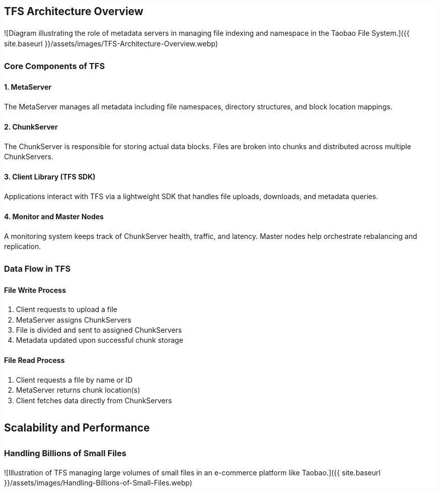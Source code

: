 ## TFS Architecture Overview

![Diagram illustrating the role of metadata servers in managing file indexing and namespace in the Taobao File System.]({{ site.baseurl }}/assets/images/TFS-Architecture-Overview.webp)

### Core Components of TFS

#### 1. **MetaServer**
The MetaServer manages all metadata including file namespaces, directory structures, and block location mappings.

#### 2. **ChunkServer**
The ChunkServer is responsible for storing actual data blocks. Files are broken into chunks and distributed across multiple ChunkServers.

#### 3. **Client Library (TFS SDK)**
Applications interact with TFS via a lightweight SDK that handles file uploads, downloads, and metadata queries.

#### 4. **Monitor and Master Nodes**
A monitoring system keeps track of ChunkServer health, traffic, and latency. Master nodes help orchestrate rebalancing and replication.

### Data Flow in TFS

#### File Write Process
1. Client requests to upload a file
2. MetaServer assigns ChunkServers
3. File is divided and sent to assigned ChunkServers
4. Metadata updated upon successful chunk storage

#### File Read Process
1. Client requests a file by name or ID
2. MetaServer returns chunk location(s)
3. Client fetches data directly from ChunkServers

## Scalability and Performance

<ins class="adsbygoogle"
     style="display:block"
     data-ad-client="ca-pub-2784742237479601"
     data-ad-slot="3760872290"
     data-ad-format="auto"
     data-full-width-responsive="true"></ins>
<script>
     (adsbygoogle = window.adsbygoogle || []).push({});
</script>

### Handling Billions of Small Files

![Illustration of TFS managing large volumes of small files in an e-commerce platform like Taobao.]({{ site.baseurl }}/assets/images/Handling-Billions-of-Small-Files.webp)
